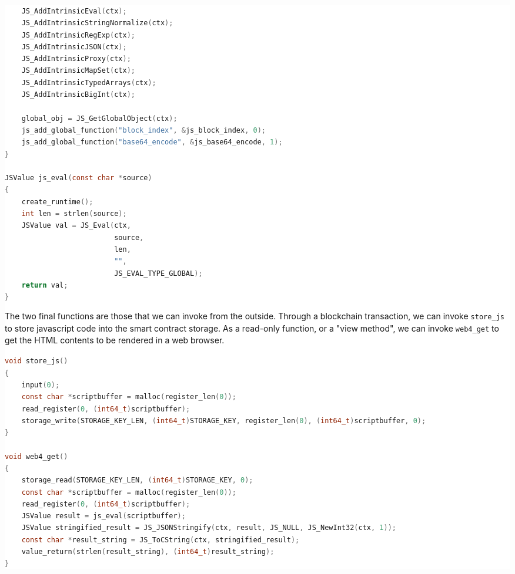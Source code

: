 ```c
    JS_AddIntrinsicEval(ctx);
    JS_AddIntrinsicStringNormalize(ctx);
    JS_AddIntrinsicRegExp(ctx);
    JS_AddIntrinsicJSON(ctx);
    JS_AddIntrinsicProxy(ctx);
    JS_AddIntrinsicMapSet(ctx);
    JS_AddIntrinsicTypedArrays(ctx);
    JS_AddIntrinsicBigInt(ctx);

    global_obj = JS_GetGlobalObject(ctx);
    js_add_global_function("block_index", &js_block_index, 0);
    js_add_global_function("base64_encode", &js_base64_encode, 1);
}

JSValue js_eval(const char *source)
{
    create_runtime();
    int len = strlen(source);
    JSValue val = JS_Eval(ctx,
                          source,
                          len,
                          "",
                          JS_EVAL_TYPE_GLOBAL);
    return val;
}
```

The two final functions are those that we can invoke from the outside. Through a blockchain transaction, we can invoke `store_js` to store javascript code into the smart contract storage. As a read-only function, or a "view method", we can invoke `web4_get` to get the HTML contents to be rendered in a web browser.

```c
void store_js()
{
    input(0);
    const char *scriptbuffer = malloc(register_len(0));
    read_register(0, (int64_t)scriptbuffer);
    storage_write(STORAGE_KEY_LEN, (int64_t)STORAGE_KEY, register_len(0), (int64_t)scriptbuffer, 0);
}

void web4_get()
{
    storage_read(STORAGE_KEY_LEN, (int64_t)STORAGE_KEY, 0);
    const char *scriptbuffer = malloc(register_len(0));
    read_register(0, (int64_t)scriptbuffer);
    JSValue result = js_eval(scriptbuffer);
    JSValue stringified_result = JS_JSONStringify(ctx, result, JS_NULL, JS_NewInt32(ctx, 1));
    const char *result_string = JS_ToCString(ctx, stringified_result);
    value_return(strlen(result_string), (int64_t)result_string);
}
```
